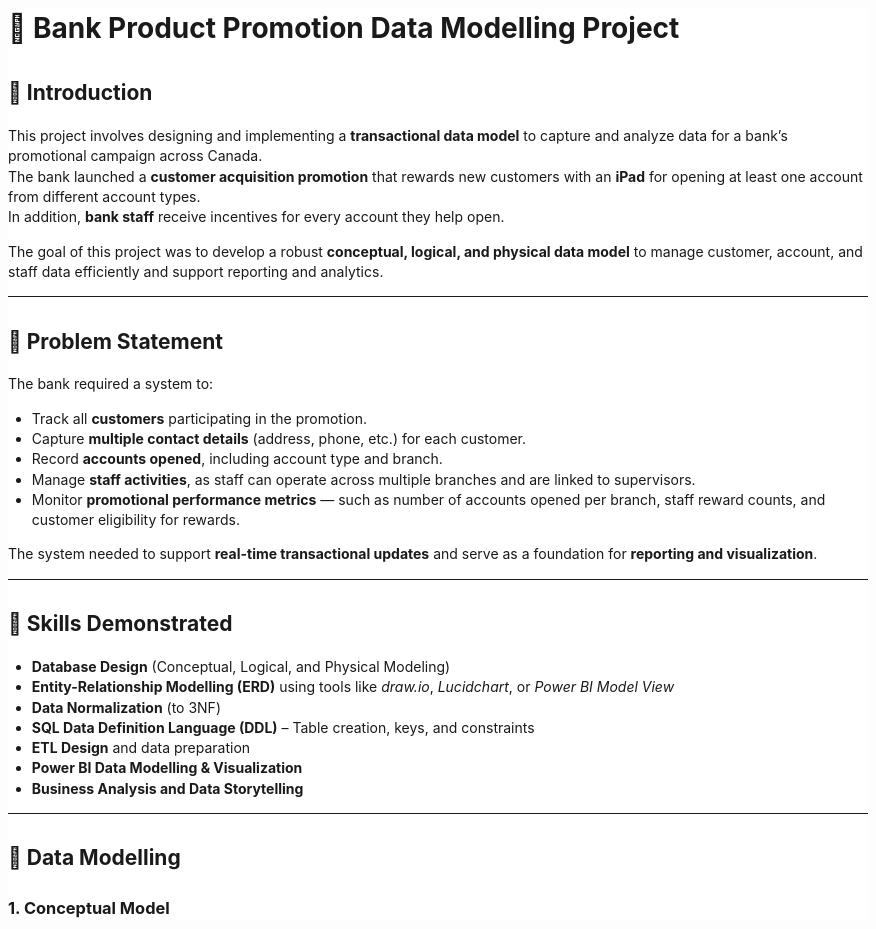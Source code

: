 # 🏦 Bank Product Promotion Data Modelling Project

## 📘 Introduction
This project involves designing and implementing a **transactional data model** to capture and analyze data for a bank’s promotional campaign across Canada.  
The bank launched a **customer acquisition promotion** that rewards new customers with an **iPad** for opening at least one account from different account types.  
In addition, **bank staff** receive incentives for every account they help open.  

The goal of this project was to develop a robust **conceptual, logical, and physical data model** to manage customer, account, and staff data efficiently and support reporting and analytics.

---

## 🧩 Problem Statement
The bank required a system to:
- Track all **customers** participating in the promotion.  
- Capture **multiple contact details** (address, phone, etc.) for each customer.  
- Record **accounts opened**, including account type and branch.  
- Manage **staff activities**, as staff can operate across multiple branches and are linked to supervisors.  
- Monitor **promotional performance metrics** — such as number of accounts opened per branch, staff reward counts, and customer eligibility for rewards.

The system needed to support **real-time transactional updates** and serve as a foundation for **reporting and visualization**.

---

## 🧠 Skills Demonstrated
- **Database Design** (Conceptual, Logical, and Physical Modeling)  
- **Entity-Relationship Modelling (ERD)** using tools like *draw.io*, *Lucidchart*, or *Power BI Model View*  
- **Data Normalization** (to 3NF)  
- **SQL Data Definition Language (DDL)** – Table creation, keys, and constraints  
- **ETL Design** and data preparation  
- **Power BI Data Modelling & Visualization**  
- **Business Analysis and Data Storytelling**


---

## 🧱 Data Modelling

### **1. Conceptual Model**

 <p align="center">